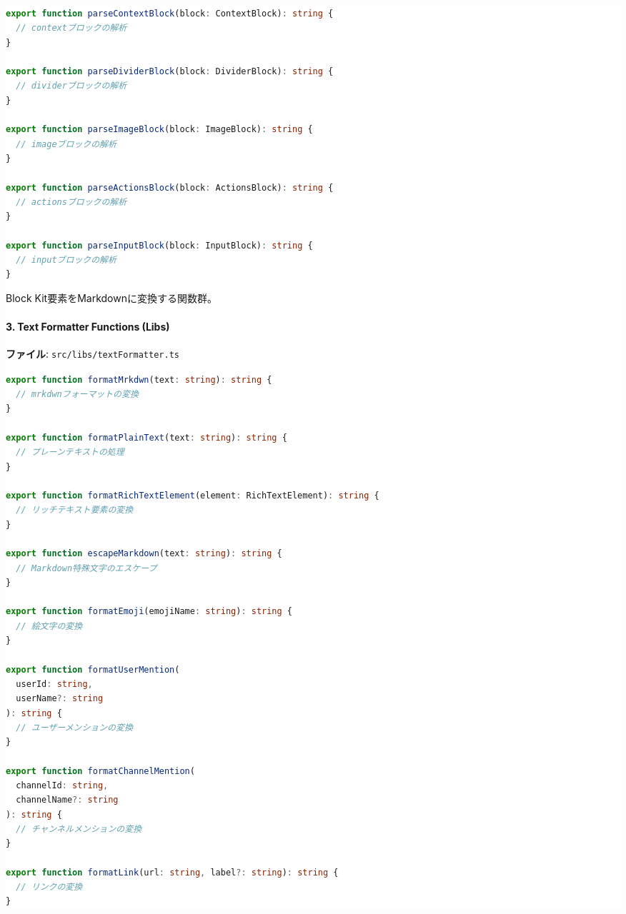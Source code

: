 ```typescript
export function parseContextBlock(block: ContextBlock): string {
  // contextブロックの解析
}

export function parseDividerBlock(block: DividerBlock): string {
  // dividerブロックの解析
}

export function parseImageBlock(block: ImageBlock): string {
  // imageブロックの解析
}

export function parseActionsBlock(block: ActionsBlock): string {
  // actionsブロックの解析
}

export function parseInputBlock(block: InputBlock): string {
  // inputブロックの解析
}
```

Block Kit要素をMarkdownに変換する関数群。

#### 3. Text Formatter Functions (Libs)

**ファイル**: `src/libs/textFormatter.ts`

```typescript
export function formatMrkdwn(text: string): string {
  // mrkdwnフォーマットの変換
}

export function formatPlainText(text: string): string {
  // プレーンテキストの処理
}

export function formatRichTextElement(element: RichTextElement): string {
  // リッチテキスト要素の変換
}

export function escapeMarkdown(text: string): string {
  // Markdown特殊文字のエスケープ
}

export function formatEmoji(emojiName: string): string {
  // 絵文字の変換
}

export function formatUserMention(
  userId: string, 
  userName?: string
): string {
  // ユーザーメンションの変換
}

export function formatChannelMention(
  channelId: string, 
  channelName?: string
): string {
  // チャンネルメンションの変換
}

export function formatLink(url: string, label?: string): string {
  // リンクの変換
}
```